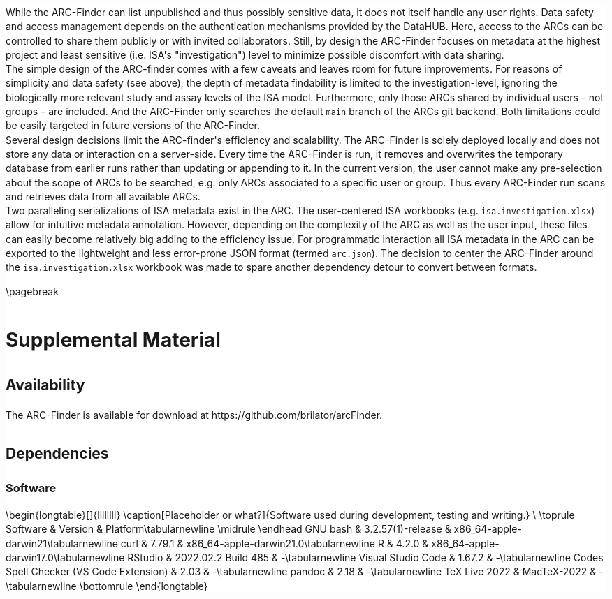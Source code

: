 While the ARC-Finder can list unpublished and thus possibly sensitive data, it does not itself handle any user rights. Data safety and access management depends on the authentication mechanisms provided by the DataHUB. Here, access to the ARCs can be controlled to share them publicly or with invited collaborators. Still, by design the ARC-Finder focuses on metadata at the highest project and least sensitive (i.e. ISA's "investigation") level to minimize possible discomfort with data sharing.  
The simple design of the ARC-finder comes with a few caveats and leaves room for future improvements. For reasons of simplicity and data safety (see above), the depth of metadata findability is limited to the investigation-level, ignoring the biologically more relevant study and assay levels of the ISA model. Furthermore, only those ARCs shared by individual users  &ndash; not groups  &ndash; are included. And the ARC-Finder only searches the default `main` branch of the ARCs git backend. Both limitations could be easily targeted in future versions of the ARC-Finder.  
Several design decisions limit the ARC-finder's efficiency and scalability. The ARC-Finder is solely deployed locally and does not store any data or interaction on a server-side. Every time the ARC-Finder is run, it removes and overwrites the temporary database from earlier runs rather than updating or appending to it. In the current version, the user cannot make any pre-selection about the scope of ARCs to be searched, e.g. only ARCs associated to a specific user or group. Thus every ARC-Finder run scans and retrieves data from all available ARCs.  
Two paralleling serializations of ISA metadata exist in the ARC. The user-centered ISA workbooks (e.g. `isa.investigation.xlsx`) allow for intuitive metadata annotation. However, depending on the complexity of the ARC as well as the user input, these files can easily become relatively big adding to the efficiency issue. For programmatic interaction all ISA metadata in the ARC can be exported to the lightweight and less error-prone JSON format (termed `arc.json`). The decision to center the ARC-Finder around the `isa.investigation.xlsx` workbook was made to spare another dependency detour to convert between formats.

 
  
 


\pagebreak

# Supplemental Material

## Availability

The ARC-Finder is available for download at <https://github.com/brilator/arcFinder>.

## Dependencies

### Software

\begin{longtable}[]{llllllll}
\caption[Placeholder or what?]{Software used during development, testing and writing.} \\
\toprule
Software & Version & Platform\tabularnewline
\midrule
\endhead
GNU bash & 3.2.57(1)-release & x86\_64-apple-darwin21\tabularnewline
curl & 7.79.1 & x86\_64-apple-darwin21.0\tabularnewline
R & 4.2.0 & x86\_64-apple-darwin17.0\tabularnewline
RStudio & 2022.02.2 Build 485 & -\tabularnewline
Visual Studio Code & 1.67.2 & -\tabularnewline
Codes Spell Checker (VS Code Extension) & 2.03 & -\tabularnewline
pandoc & 2.18 & -\tabularnewline
TeX Live 2022 & MacTeX-2022 & -\tabularnewline
\bottomrule
\end{longtable}


[^NFDI]: Nationale Forschungsdaten Infrastruktur, <https://www.nfdi.de/>
[^wilkinson2016]: Wilkinson, M., Dumontier, M., Aalbersberg, I. et al. The FAIR Guiding Principles for scientific data management and stewardship. Sci Data 3, 160018 (2016). <https://doi.org/10.1038/sdata.2016.18>
[^go-fair]: GO-FAIR, <https://www.go-fair.org/fair-principles/>
[^CEPLAS]: CEPLAS, <https://ceplas.eu>
[^DataPLANT]: DataPLANT, <https://nfdi4plants.de>
[^shiny]: ShinyApps, <https://www.shinyapps.io/>
[^gitlab_api]: GitLab Application Programming Interface (API), <https://docs.gitlab.com/ee/api/>
[^dpregister]: DataPLANT registration, <https://register.nfdi4plants.org/>
[^DataHUB]: DataPLANT DataHUB, <https://git.nfdi4plants.org>
[^ARC]:  ARC specifications, <https://github.com/nfdi4plants/ARC-specification/>
[^ISA]: ISA Metadata Schema, <https://isa-tools.org/>
[^git]: Git, <https://git-scm.com/>
[^GitLab]: GitLab, <https://gitlab.com>
[^renv]: R package "renv", <https://rstudio.github.io/renv/>